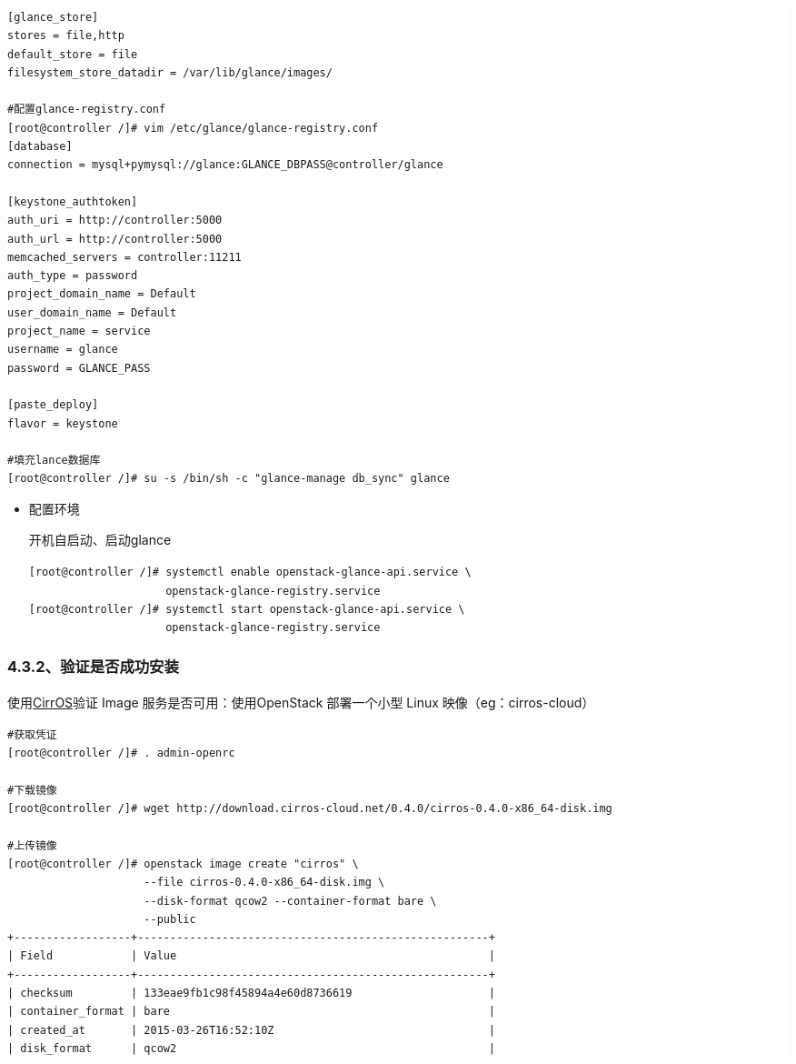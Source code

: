    ```shell
   [glance_store]
   stores = file,http
   default_store = file
   filesystem_store_datadir = /var/lib/glance/images/
   
   #配置glance-registry.conf
   [root@controller /]# vim /etc/glance/glance-registry.conf
   [database]
   connection = mysql+pymysql://glance:GLANCE_DBPASS@controller/glance
   
   [keystone_authtoken]
   auth_uri = http://controller:5000
   auth_url = http://controller:5000
   memcached_servers = controller:11211
   auth_type = password
   project_domain_name = Default
   user_domain_name = Default
   project_name = service
   username = glance
   password = GLANCE_PASS
   
   [paste_deploy]
   flavor = keystone
   
   #填充lance数据库
   [root@controller /]# su -s /bin/sh -c "glance-manage db_sync" glance
   
   ```

  

- 配置环境

  开机自启动、启动glance

  ```shell
  [root@controller /]# systemctl enable openstack-glance-api.service \
                       openstack-glance-registry.service
  [root@controller /]# systemctl start openstack-glance-api.service \
                       openstack-glance-registry.service
  ```

  

### 4.3.2、验证是否成功安装

使用[CirrOS](http://launchpad.net/cirros)验证 Image 服务是否可用：使用OpenStack 部署一个小型 Linux 映像（eg：cirros-cloud）

```shell
#获取凭证
[root@controller /]# . admin-openrc

#下载镜像
[root@controller /]# wget http://download.cirros-cloud.net/0.4.0/cirros-0.4.0-x86_64-disk.img

#上传镜像
[root@controller /]# openstack image create "cirros" \
                     --file cirros-0.4.0-x86_64-disk.img \
                     --disk-format qcow2 --container-format bare \
                     --public
+------------------+------------------------------------------------------+
| Field            | Value                                                |
+------------------+------------------------------------------------------+
| checksum         | 133eae9fb1c98f45894a4e60d8736619                     |
| container_format | bare                                                 |
| created_at       | 2015-03-26T16:52:10Z                                 |
| disk_format      | qcow2                                                |
```